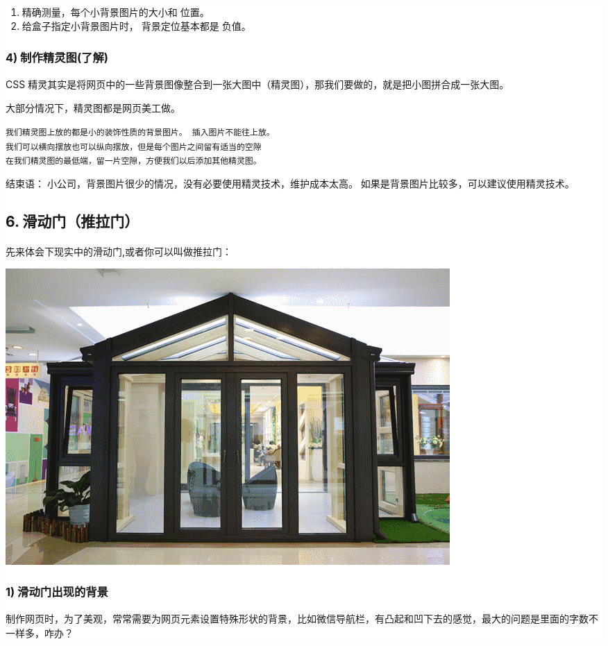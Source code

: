 1. 精确测量，每个小背景图片的大小和 位置。
2. 给盒子指定小背景图片时， 背景定位基本都是 负值。

### 4) 制作精灵图(了解)

CSS 精灵其实是将网页中的一些背景图像整合到一张大图中（精灵图），那我们要做的，就是把小图拼合成一张大图。

大部分情况下，精灵图都是网页美工做。

```
我们精灵图上放的都是小的装饰性质的背景图片。 插入图片不能往上放。
我们可以横向摆放也可以纵向摆放，但是每个图片之间留有适当的空隙
在我们精灵图的最低端，留一片空隙，方便我们以后添加其他精灵图。
```

结束语：   小公司，背景图片很少的情况，没有必要使用精灵技术，维护成本太高。 如果是背景图片比较多，可以建议使用精灵技术。

##  6. 滑动门（推拉门）

先来体会下现实中的滑动门,或者你可以叫做推拉门：

<img src="media/h.gif" />

###  1) 滑动门出现的背景

制作网页时，为了美观，常常需要为网页元素设置特殊形状的背景，比如微信导航栏，有凸起和凹下去的感觉，最大的问题是里面的字数不一样多，咋办？

